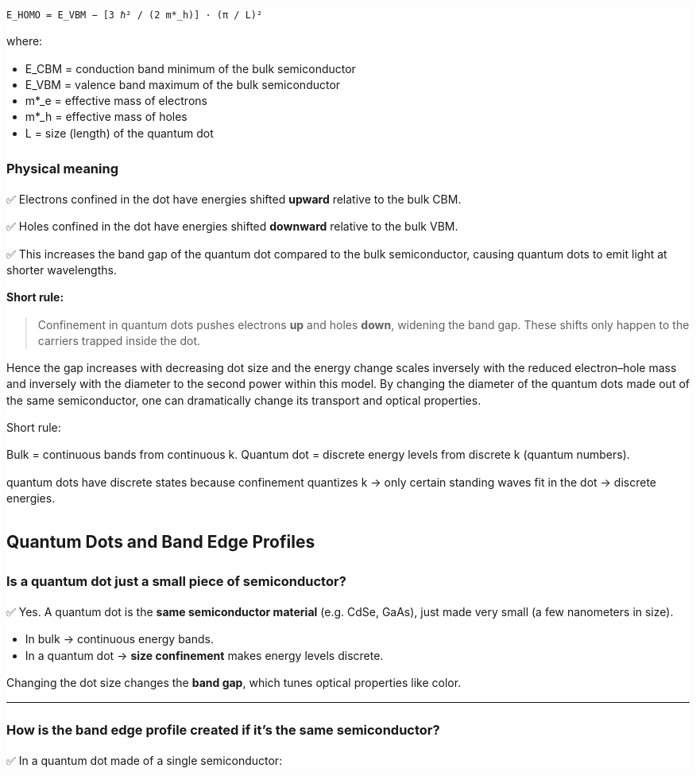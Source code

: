     E_HOMO = E_VBM − [3 ℏ² / (2 m*_h)] · (π / L)²

where:

- E_CBM = conduction band minimum of the bulk semiconductor
- E_VBM = valence band maximum of the bulk semiconductor
- m*_e = effective mass of electrons
- m*_h = effective mass of holes
- L = size (length) of the quantum dot

### Physical meaning

✅ Electrons confined in the dot have energies shifted **upward** relative to the bulk CBM.

✅ Holes confined in the dot have energies shifted **downward** relative to the bulk VBM.

✅ This increases the band gap of the quantum dot compared to the bulk semiconductor, causing quantum dots to emit light at shorter wavelengths.

**Short rule:**

> Confinement in quantum dots pushes electrons **up** and holes **down**, widening the band gap. These shifts only happen to the carriers trapped inside the dot.


Hence the gap increases with decreasing dot size
and the energy change scales inversely with the reduced electron–hole mass and inversely
with the diameter to the second power within this model. By changing the diameter of
the quantum dots made out of the same semiconductor, one can dramatically change its
transport and optical properties.

Short rule:

Bulk = continuous bands from continuous k.
Quantum dot = discrete energy levels from discrete k (quantum numbers).

quantum dots have discrete states because confinement quantizes k → only certain standing waves fit in the dot → discrete energies.

## Quantum Dots and Band Edge Profiles

### Is a quantum dot just a small piece of semiconductor?

✅ Yes. A quantum dot is the **same semiconductor material** (e.g. CdSe, GaAs), just made very small (a few nanometers in size).  

- In bulk → continuous energy bands.
- In a quantum dot → **size confinement** makes energy levels discrete.

Changing the dot size changes the **band gap**, which tunes optical properties like color.

---

### How is the band edge profile created if it’s the same semiconductor?

✅ In a quantum dot made of a single semiconductor:

